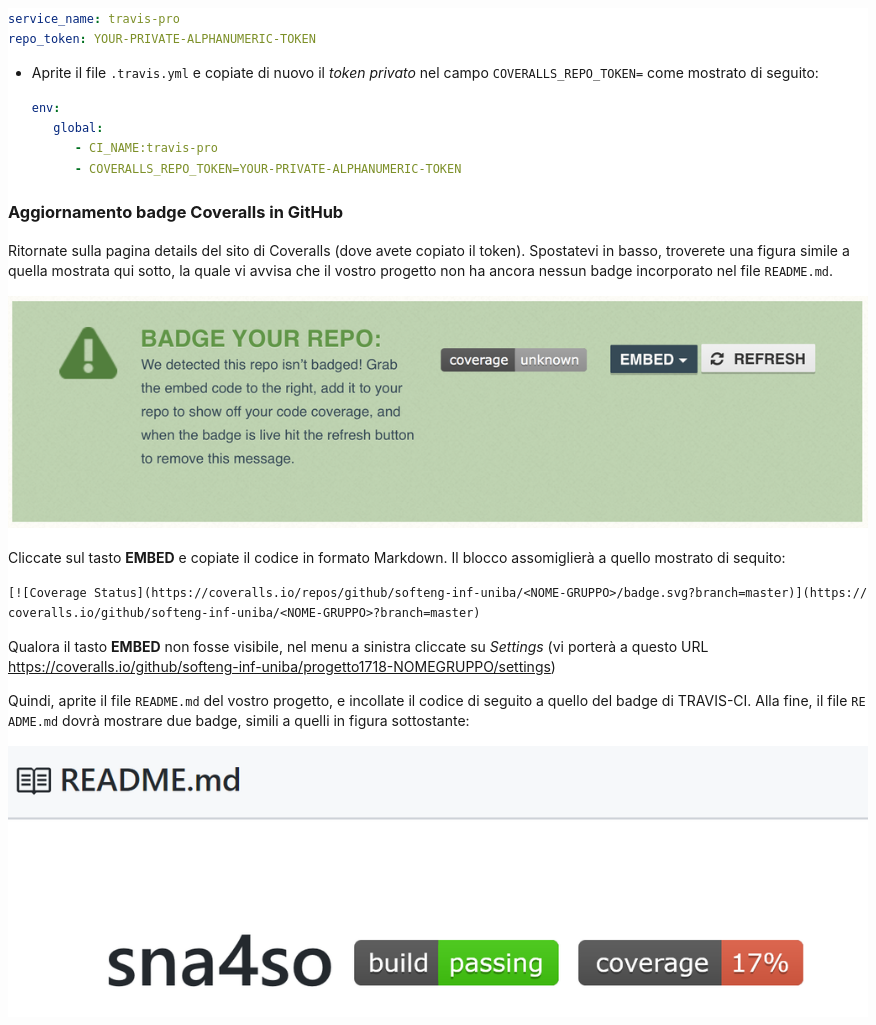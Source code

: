   ```yml
  service_name: travis-pro
  repo_token: YOUR-PRIVATE-ALPHANUMERIC-TOKEN
  ```

* Aprite il file `.travis.yml` e copiate di nuovo il _token privato_ nel campo `COVERALLS_REPO_TOKEN=` come mostrato di seguito:

   ```yml
   env:
      global:
         - CI_NAME:travis-pro
         - COVERALLS_REPO_TOKEN=YOUR-PRIVATE-ALPHANUMERIC-TOKEN
   ```

### Aggiornamento badge Coveralls in GitHub

Ritornate sulla pagina details del sito di Coveralls (dove avete copiato il token). Spostatevi in basso, troverete una figura simile a quella mostrata qui sotto, la quale vi avvisa che il vostro progetto non ha ancora nessun badge incorporato nel file `README.md`.

![](res/img/guida-studente/coveralls_no_badge.png)

Cliccate sul tasto **EMBED** e copiate il codice in formato Markdown. Il blocco assomiglierà a quello mostrato di sequito:
```
[![Coverage Status](https://coveralls.io/repos/github/softeng-inf-uniba/<NOME-GRUPPO>/badge.svg?branch=master)](https://coveralls.io/github/softeng-inf-uniba/<NOME-GRUPPO>?branch=master)
```

Qualora il tasto **EMBED** non fosse visibile, nel menu a sinistra cliccate su _Settings_ (vi porterà a questo URL https://coveralls.io/github/softeng-inf-uniba/progetto1718-NOMEGRUPPO/settings)

Quindi, aprite il file `README.md` del vostro progetto, e incollate il codice di seguito a quello del badge di TRAVIS-CI. Alla fine, il file `README.md` dovrà mostrare due badge, simili a quelli in figura sottostante:

![](res/img/guida-studente/coveralls+travis-badges.png)
